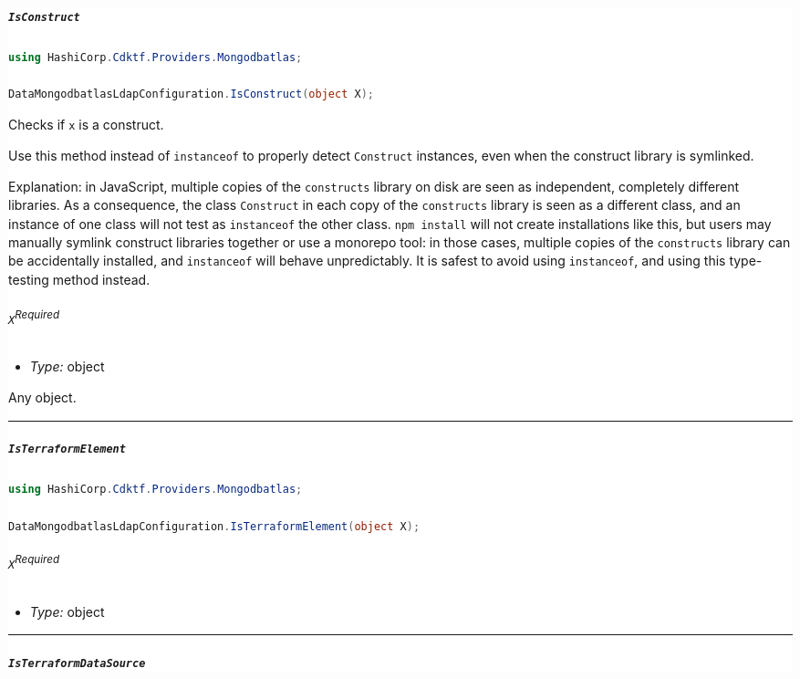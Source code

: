 
##### `IsConstruct` <a name="IsConstruct" id="@cdktf/provider-mongodbatlas.dataMongodbatlasLdapConfiguration.DataMongodbatlasLdapConfiguration.isConstruct"></a>

```csharp
using HashiCorp.Cdktf.Providers.Mongodbatlas;

DataMongodbatlasLdapConfiguration.IsConstruct(object X);
```

Checks if `x` is a construct.

Use this method instead of `instanceof` to properly detect `Construct`
instances, even when the construct library is symlinked.

Explanation: in JavaScript, multiple copies of the `constructs` library on
disk are seen as independent, completely different libraries. As a
consequence, the class `Construct` in each copy of the `constructs` library
is seen as a different class, and an instance of one class will not test as
`instanceof` the other class. `npm install` will not create installations
like this, but users may manually symlink construct libraries together or
use a monorepo tool: in those cases, multiple copies of the `constructs`
library can be accidentally installed, and `instanceof` will behave
unpredictably. It is safest to avoid using `instanceof`, and using
this type-testing method instead.

###### `X`<sup>Required</sup> <a name="X" id="@cdktf/provider-mongodbatlas.dataMongodbatlasLdapConfiguration.DataMongodbatlasLdapConfiguration.isConstruct.parameter.x"></a>

- *Type:* object

Any object.

---

##### `IsTerraformElement` <a name="IsTerraformElement" id="@cdktf/provider-mongodbatlas.dataMongodbatlasLdapConfiguration.DataMongodbatlasLdapConfiguration.isTerraformElement"></a>

```csharp
using HashiCorp.Cdktf.Providers.Mongodbatlas;

DataMongodbatlasLdapConfiguration.IsTerraformElement(object X);
```

###### `X`<sup>Required</sup> <a name="X" id="@cdktf/provider-mongodbatlas.dataMongodbatlasLdapConfiguration.DataMongodbatlasLdapConfiguration.isTerraformElement.parameter.x"></a>

- *Type:* object

---

##### `IsTerraformDataSource` <a name="IsTerraformDataSource" id="@cdktf/provider-mongodbatlas.dataMongodbatlasLdapConfiguration.DataMongodbatlasLdapConfiguration.isTerraformDataSource"></a>
